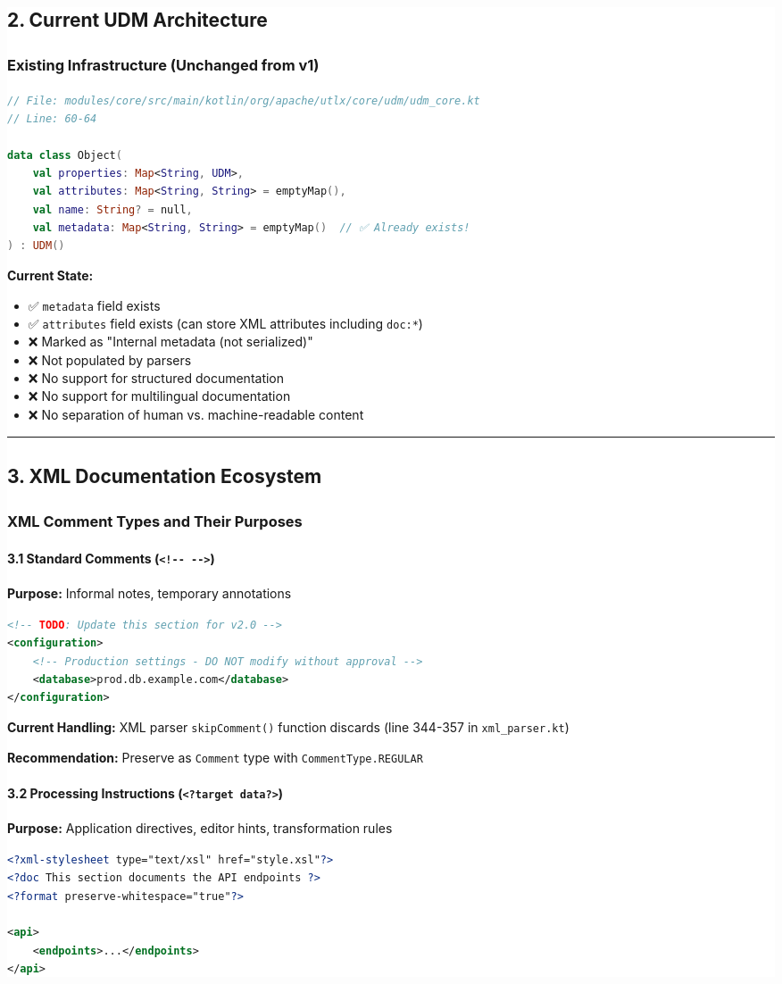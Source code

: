 
## 2. Current UDM Architecture

### Existing Infrastructure (Unchanged from v1)

```kotlin
// File: modules/core/src/main/kotlin/org/apache/utlx/core/udm/udm_core.kt
// Line: 60-64

data class Object(
    val properties: Map<String, UDM>,
    val attributes: Map<String, String> = emptyMap(),
    val name: String? = null,
    val metadata: Map<String, String> = emptyMap()  // ✅ Already exists!
) : UDM()
```

**Current State:**
- ✅ `metadata` field exists
- ✅ `attributes` field exists (can store XML attributes including `doc:*`)
- ❌ Marked as "Internal metadata (not serialized)"
- ❌ Not populated by parsers
- ❌ No support for structured documentation
- ❌ No support for multilingual documentation
- ❌ No separation of human vs. machine-readable content

---

## 3. XML Documentation Ecosystem

### XML Comment Types and Their Purposes

#### 3.1 Standard Comments (`<!-- -->`)

**Purpose:** Informal notes, temporary annotations

```xml
<!-- TODO: Update this section for v2.0 -->
<configuration>
    <!-- Production settings - DO NOT modify without approval -->
    <database>prod.db.example.com</database>
</configuration>
```

**Current Handling:** XML parser `skipComment()` function discards (line 344-357 in `xml_parser.kt`)

**Recommendation:** Preserve as `Comment` type with `CommentType.REGULAR`

#### 3.2 Processing Instructions (`<?target data?>`)

**Purpose:** Application directives, editor hints, transformation rules

```xml
<?xml-stylesheet type="text/xsl" href="style.xsl"?>
<?doc This section documents the API endpoints ?>
<?format preserve-whitespace="true"?>

<api>
    <endpoints>...</endpoints>
</api>
```
